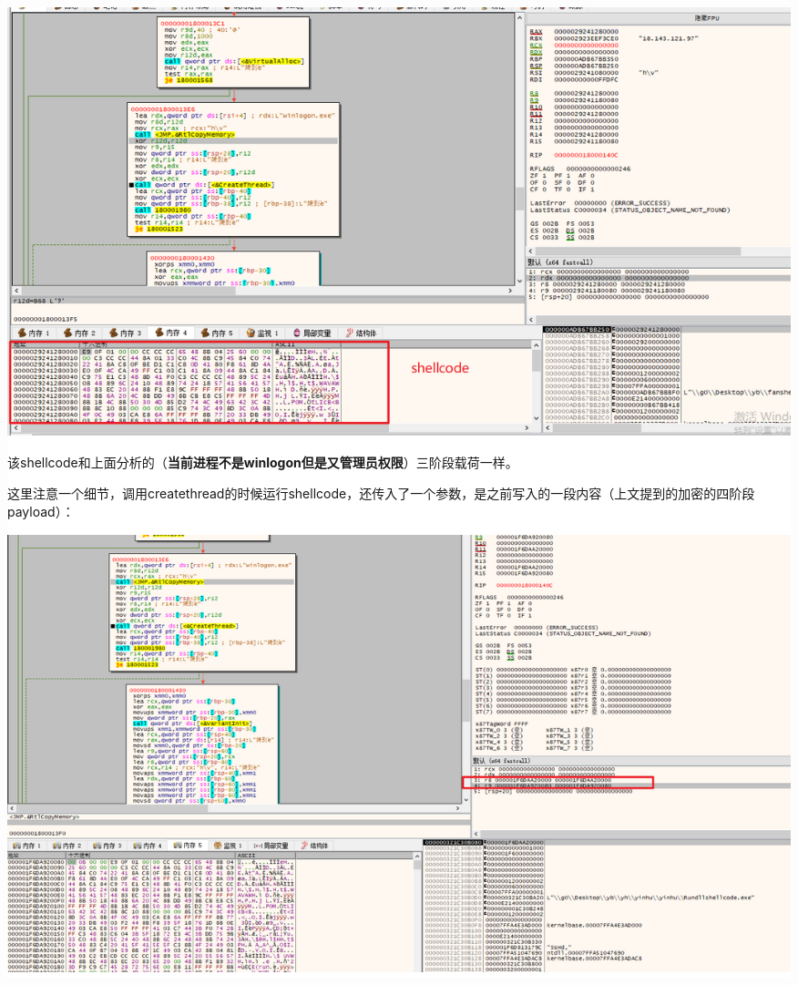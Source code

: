 ![image-20250421143906034](/img/记25年3-4月份银狐活动样本分析/image-20250421143906034.png)

该shellcode和上面分析的（**当前进程不是winlogon但是又管理员权限**）三阶段载荷一样。

这里注意一个细节，调用createthread的时候运行shellcode，还传入了一个参数，是之前写入的一段内容（上文提到的加密的四阶段payload）：

![image-20250505202518688](/img/记25年3-4月份银狐活动样本分析/image-20250505202518688.png)
